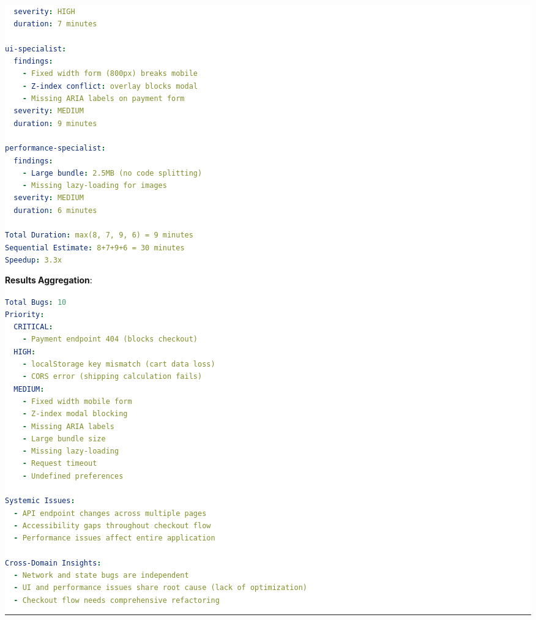 ```yaml
  severity: HIGH
  duration: 7 minutes

ui-specialist:
  findings:
    - Fixed width form (800px) breaks mobile
    - Z-index conflict: overlay blocks modal
    - Missing ARIA labels on payment form
  severity: MEDIUM
  duration: 9 minutes

performance-specialist:
  findings:
    - Large bundle: 2.5MB (no code splitting)
    - Missing lazy-loading for images
  severity: MEDIUM
  duration: 6 minutes

Total Duration: max(8, 7, 9, 6) = 9 minutes
Sequential Estimate: 8+7+9+6 = 30 minutes
Speedup: 3.3x
```

**Results Aggregation**:
```yaml
Total Bugs: 10
Priority:
  CRITICAL:
    - Payment endpoint 404 (blocks checkout)
  HIGH:
    - localStorage key mismatch (cart data loss)
    - CORS error (shipping calculation fails)
  MEDIUM:
    - Fixed width mobile form
    - Z-index modal blocking
    - Missing ARIA labels
    - Large bundle size
    - Missing lazy-loading
    - Request timeout
    - Undefined preferences

Systemic Issues:
  - API endpoint changes across multiple pages
  - Accessibility gaps throughout checkout flow
  - Performance issues affect entire application

Cross-Domain Insights:
  - Network and state bugs are independent
  - UI and performance issues share root cause (lack of optimization)
  - Checkout flow needs comprehensive refactoring
```

---